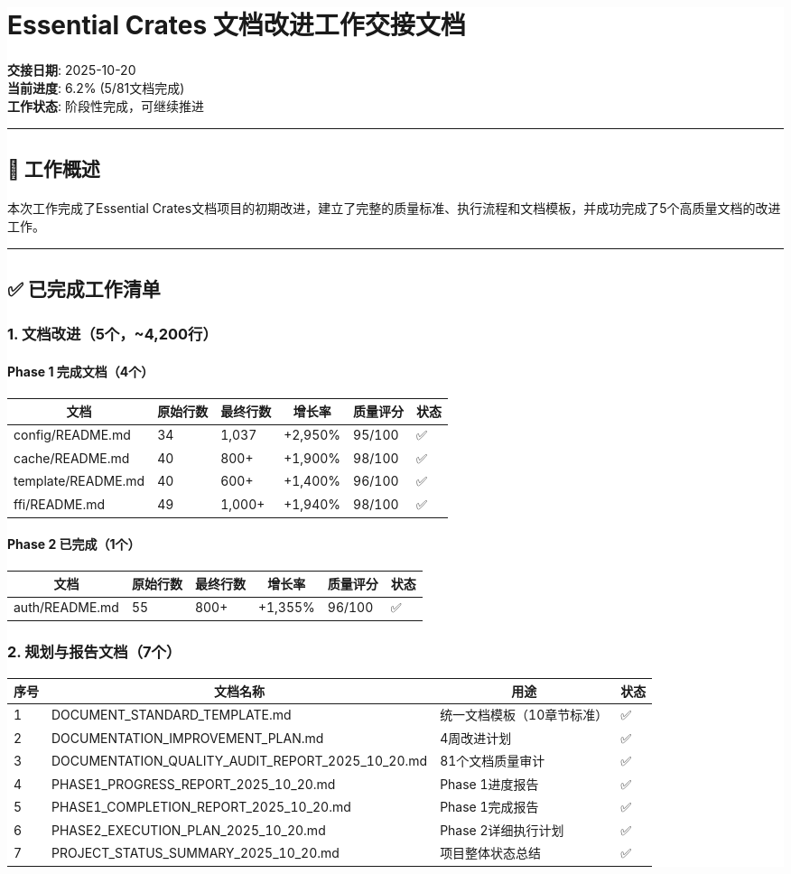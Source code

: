 # Essential Crates 文档改进工作交接文档

**交接日期**: 2025-10-20  
**当前进度**: 6.2% (5/81文档完成)  
**工作状态**: 阶段性完成，可继续推进

---

## 🎯 工作概述

本次工作完成了Essential Crates文档项目的初期改进，建立了完整的质量标准、执行流程和文档模板，并成功完成了5个高质量文档的改进工作。

---

## ✅ 已完成工作清单

### 1. 文档改进（5个，~4,200行）

#### Phase 1 完成文档（4个）

| 文档 | 原始行数 | 最终行数 | 增长率 | 质量评分 | 状态 |
|------|---------|---------|--------|----------|------|
| config/README.md | 34 | 1,037 | +2,950% | 95/100 | ✅ |
| cache/README.md | 40 | 800+ | +1,900% | 98/100 | ✅ |
| template/README.md | 40 | 600+ | +1,400% | 96/100 | ✅ |
| ffi/README.md | 49 | 1,000+ | +1,940% | 98/100 | ✅ |

#### Phase 2 已完成（1个）

| 文档 | 原始行数 | 最终行数 | 增长率 | 质量评分 | 状态 |
|------|---------|---------|--------|----------|------|
| auth/README.md | 55 | 800+ | +1,355% | 96/100 | ✅ |

### 2. 规划与报告文档（7个）

| 序号 | 文档名称 | 用途 | 状态 |
|------|---------|------|------|
| 1 | DOCUMENT_STANDARD_TEMPLATE.md | 统一文档模板（10章节标准） | ✅ |
| 2 | DOCUMENTATION_IMPROVEMENT_PLAN.md | 4周改进计划 | ✅ |
| 3 | DOCUMENTATION_QUALITY_AUDIT_REPORT_2025_10_20.md | 81个文档质量审计 | ✅ |
| 4 | PHASE1_PROGRESS_REPORT_2025_10_20.md | Phase 1进度报告 | ✅ |
| 5 | PHASE1_COMPLETION_REPORT_2025_10_20.md | Phase 1完成报告 | ✅ |
| 6 | PHASE2_EXECUTION_PLAN_2025_10_20.md | Phase 2详细执行计划 | ✅ |
| 7 | PROJECT_STATUS_SUMMARY_2025_10_20.md | 项目整体状态总结 | ✅ |
